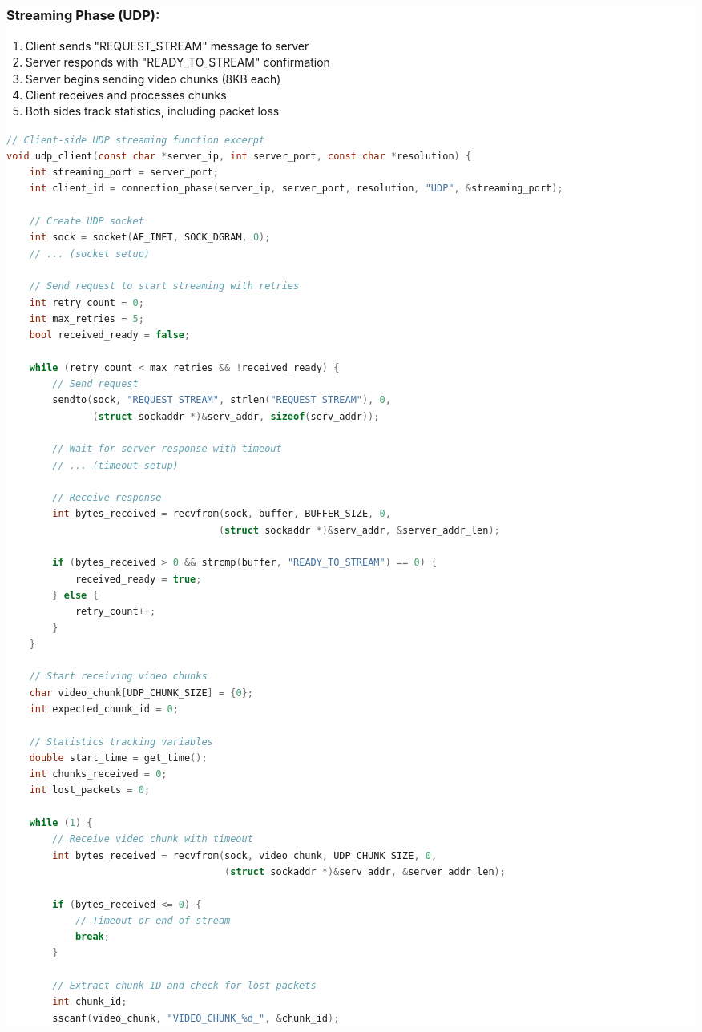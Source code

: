 ### Streaming Phase (UDP):

1. Client sends "REQUEST_STREAM" message to server
2. Server responds with "READY_TO_STREAM" confirmation
3. Server begins sending video chunks (8KB each)
4. Client receives and processes chunks
5. Both sides track statistics, including packet loss

```c
// Client-side UDP streaming function excerpt
void udp_client(const char *server_ip, int server_port, const char *resolution) {
    int streaming_port = server_port;
    int client_id = connection_phase(server_ip, server_port, resolution, "UDP", &streaming_port);
    
    // Create UDP socket
    int sock = socket(AF_INET, SOCK_DGRAM, 0);
    // ... (socket setup)
    
    // Send request to start streaming with retries
    int retry_count = 0;
    int max_retries = 5;
    bool received_ready = false;
    
    while (retry_count < max_retries && !received_ready) {
        // Send request
        sendto(sock, "REQUEST_STREAM", strlen("REQUEST_STREAM"), 0, 
               (struct sockaddr *)&serv_addr, sizeof(serv_addr));
        
        // Wait for server response with timeout
        // ... (timeout setup)
        
        // Receive response
        int bytes_received = recvfrom(sock, buffer, BUFFER_SIZE, 0, 
                                     (struct sockaddr *)&serv_addr, &server_addr_len);
        
        if (bytes_received > 0 && strcmp(buffer, "READY_TO_STREAM") == 0) {
            received_ready = true;
        } else {
            retry_count++;
        }
    }
    
    // Start receiving video chunks
    char video_chunk[UDP_CHUNK_SIZE] = {0};
    int expected_chunk_id = 0;
    
    // Statistics tracking variables
    double start_time = get_time();
    int chunks_received = 0;
    int lost_packets = 0;
    
    while (1) {
        // Receive video chunk with timeout
        int bytes_received = recvfrom(sock, video_chunk, UDP_CHUNK_SIZE, 0, 
                                      (struct sockaddr *)&serv_addr, &server_addr_len);
        
        if (bytes_received <= 0) {
            // Timeout or end of stream
            break;
        }
        
        // Extract chunk ID and check for lost packets
        int chunk_id;
        sscanf(video_chunk, "VIDEO_CHUNK_%d_", &chunk_id);
```